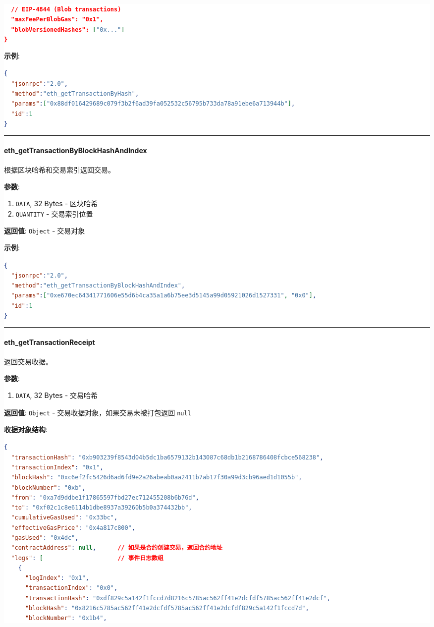 ```json
  // EIP-4844 (Blob transactions)
  "maxFeePerBlobGas": "0x1",
  "blobVersionedHashes": ["0x..."]
}
```

**示例**:
```json
{
  "jsonrpc":"2.0",
  "method":"eth_getTransactionByHash",
  "params":["0x88df016429689c079f3b2f6ad39fa052532c56795b733da78a91ebe6a713944b"],
  "id":1
}
```

---

#### eth_getTransactionByBlockHashAndIndex

根据区块哈希和交易索引返回交易。

**参数**:
1. `DATA`, 32 Bytes - 区块哈希
2. `QUANTITY` - 交易索引位置

**返回值**: `Object` - 交易对象

**示例**:
```json
{
  "jsonrpc":"2.0",
  "method":"eth_getTransactionByBlockHashAndIndex",
  "params":["0xe670ec64341771606e55d6b4ca35a1a6b75ee3d5145a99d05921026d1527331", "0x0"],
  "id":1
}
```

---

#### eth_getTransactionReceipt

返回交易收据。

**参数**:
1. `DATA`, 32 Bytes - 交易哈希

**返回值**: `Object` - 交易收据对象，如果交易未被打包返回 `null`

**收据对象结构**:
```json
{
  "transactionHash": "0xb903239f8543d04b5dc1ba6579132b143087c68db1b2168786408fcbce568238",
  "transactionIndex": "0x1",
  "blockHash": "0xc6ef2fc5426d6ad6fd9e2a26abeab0aa2411b7ab17f30a99d3cb96aed1d1055b",
  "blockNumber": "0xb",
  "from": "0xa7d9ddbe1f17865597fbd27ec712455208b6b76d",
  "to": "0xf02c1c8e6114b1dbe8937a39260b5b0a374432bb",
  "cumulativeGasUsed": "0x33bc",
  "effectiveGasPrice": "0x4a817c800",
  "gasUsed": "0x4dc",
  "contractAddress": null,      // 如果是合约创建交易，返回合约地址
  "logs": [                     // 事件日志数组
    {
      "logIndex": "0x1",
      "transactionIndex": "0x0",
      "transactionHash": "0xdf829c5a142f1fccd7d8216c5785ac562ff41e2dcfdf5785ac562ff41e2dcf",
      "blockHash": "0x8216c5785ac562ff41e2dcfdf5785ac562ff41e2dcfdf829c5a142f1fccd7d",
      "blockNumber": "0x1b4",
```